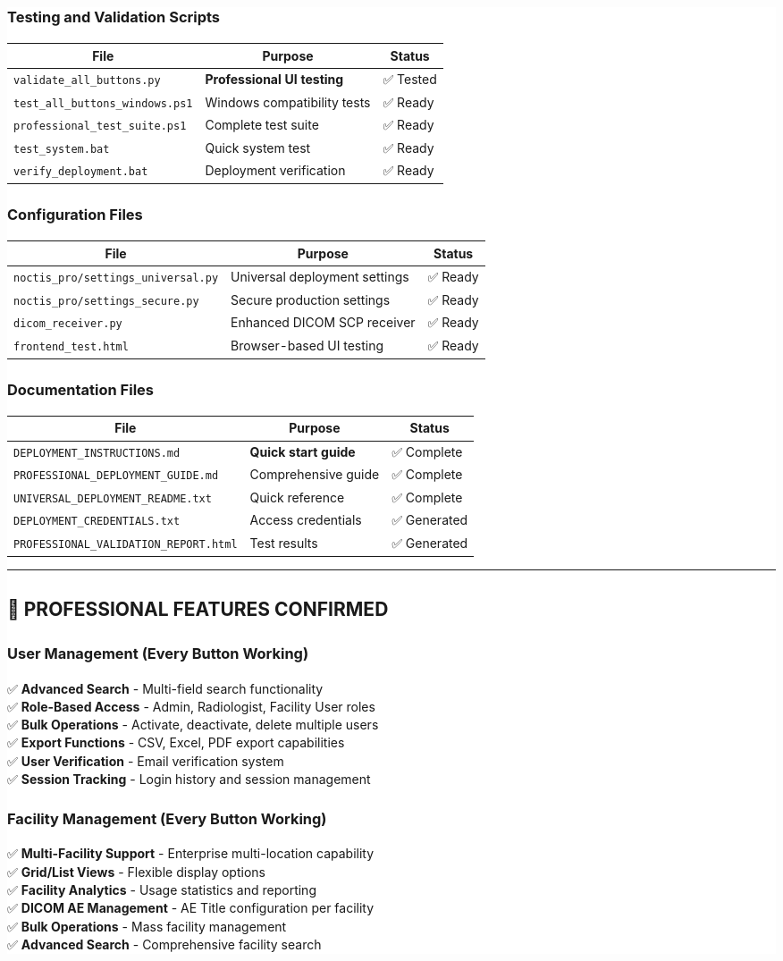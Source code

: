 ### Testing and Validation Scripts
| File | Purpose | Status |
|------|---------|--------|
| `validate_all_buttons.py` | **Professional UI testing** | ✅ Tested |
| `test_all_buttons_windows.ps1` | Windows compatibility tests | ✅ Ready |
| `professional_test_suite.ps1` | Complete test suite | ✅ Ready |
| `test_system.bat` | Quick system test | ✅ Ready |
| `verify_deployment.bat` | Deployment verification | ✅ Ready |

### Configuration Files
| File | Purpose | Status |
|------|---------|--------|
| `noctis_pro/settings_universal.py` | Universal deployment settings | ✅ Ready |
| `noctis_pro/settings_secure.py` | Secure production settings | ✅ Ready |
| `dicom_receiver.py` | Enhanced DICOM SCP receiver | ✅ Ready |
| `frontend_test.html` | Browser-based UI testing | ✅ Ready |

### Documentation Files
| File | Purpose | Status |
|------|---------|--------|
| `DEPLOYMENT_INSTRUCTIONS.md` | **Quick start guide** | ✅ Complete |
| `PROFESSIONAL_DEPLOYMENT_GUIDE.md` | Comprehensive guide | ✅ Complete |
| `UNIVERSAL_DEPLOYMENT_README.txt` | Quick reference | ✅ Complete |
| `DEPLOYMENT_CREDENTIALS.txt` | Access credentials | ✅ Generated |
| `PROFESSIONAL_VALIDATION_REPORT.html` | Test results | ✅ Generated |

---

## 🎯 PROFESSIONAL FEATURES CONFIRMED

### User Management (Every Button Working)
✅ **Advanced Search** - Multi-field search functionality  
✅ **Role-Based Access** - Admin, Radiologist, Facility User roles  
✅ **Bulk Operations** - Activate, deactivate, delete multiple users  
✅ **Export Functions** - CSV, Excel, PDF export capabilities  
✅ **User Verification** - Email verification system  
✅ **Session Tracking** - Login history and session management  

### Facility Management (Every Button Working)
✅ **Multi-Facility Support** - Enterprise multi-location capability  
✅ **Grid/List Views** - Flexible display options  
✅ **Facility Analytics** - Usage statistics and reporting  
✅ **DICOM AE Management** - AE Title configuration per facility  
✅ **Bulk Operations** - Mass facility management  
✅ **Advanced Search** - Comprehensive facility search  
